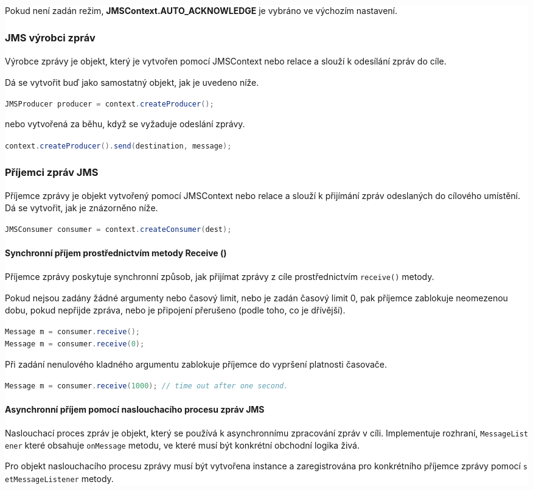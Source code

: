 Pokud není zadán režim, **JMSContext.AUTO_ACKNOWLEDGE** je vybráno ve výchozím nastavení.

### <a name="jms-message-producers"></a>JMS výrobci zpráv

Výrobce zprávy je objekt, který je vytvořen pomocí JMSContext nebo relace a slouží k odesílání zpráv do cíle.

Dá se vytvořit buď jako samostatný objekt, jak je uvedeno níže. 

```java
JMSProducer producer = context.createProducer();
```

nebo vytvořená za běhu, když se vyžaduje odeslání zprávy.

```java
context.createProducer().send(destination, message);
```

### <a name="jms-message-consumers"></a>Příjemci zpráv JMS

Příjemce zprávy je objekt vytvořený pomocí JMSContext nebo relace a slouží k přijímání zpráv odeslaných do cílového umístění. Dá se vytvořit, jak je znázorněno níže.

```java
JMSConsumer consumer = context.createConsumer(dest);
```

#### <a name="synchronous-receives-via-receive-method"></a>Synchronní příjem prostřednictvím metody Receive ()

Příjemce zprávy poskytuje synchronní způsob, jak přijímat zprávy z cíle prostřednictvím `receive()` metody.

Pokud nejsou zadány žádné argumenty nebo časový limit, nebo je zadán časový limit 0, pak příjemce zablokuje neomezenou dobu, pokud nepřijde zpráva, nebo je připojení přerušeno (podle toho, co je dřívější).

```java
Message m = consumer.receive();
Message m = consumer.receive(0);
```

Při zadání nenulového kladného argumentu zablokuje příjemce do vypršení platnosti časovače.

```java
Message m = consumer.receive(1000); // time out after one second.
```

#### <a name="asynchronous-receives-with-jms-message-listeners"></a>Asynchronní příjem pomocí naslouchacího procesu zpráv JMS

Naslouchací proces zpráv je objekt, který se používá k asynchronnímu zpracování zpráv v cíli. Implementuje rozhraní, `MessageListener` které obsahuje `onMessage` metodu, ve které musí být konkrétní obchodní logika živá.

Pro objekt naslouchacího procesu zprávy musí být vytvořena instance a zaregistrována pro konkrétního příjemce zprávy pomocí `setMessageListener` metody.
